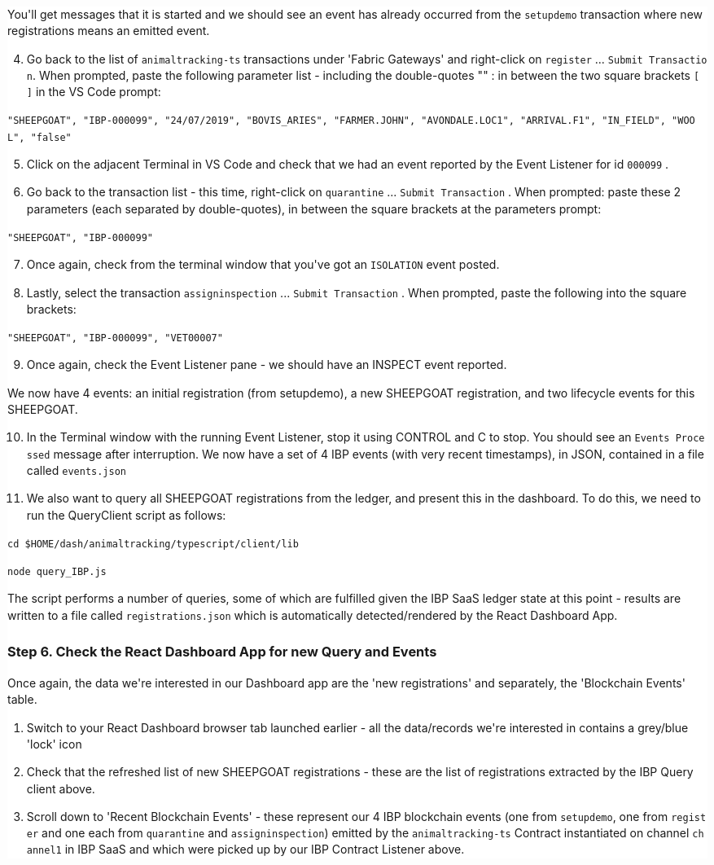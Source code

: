 You'll get messages that it is started and we should see an event has already occurred from the `setupdemo` transaction where new registrations means an emitted event.

4. Go back to the list of `animaltracking-ts` transactions under 'Fabric Gateways' and right-click on `register` ... `Submit Transaction`.  When prompted, paste the following parameter list - including the double-quotes "" : in between the two square brackets `[ ]` in the VS Code prompt: 

`"SHEEPGOAT", "IBP-000099", "24/07/2019", "BOVIS_ARIES", "FARMER.JOHN", "AVONDALE.LOC1", "ARRIVAL.F1", "IN_FIELD", "WOOL", "false"`
 
5. Click on the adjacent Terminal in VS Code and check that we had an event reported by the Event Listener for id `000099` .

6. Go back to the transaction list - this time, right-click on `quarantine` ... `Submit Transaction` . When prompted: paste these 2 parameters (each separated by double-quotes), in between the square brackets at the parameters prompt:

`"SHEEPGOAT", "IBP-000099"`

7. Once again, check from the terminal window that you've got an `ISOLATION` event posted.

8. Lastly, select the transaction `assigninspection` ... `Submit Transaction` . When prompted, paste the following into the square brackets:

`"SHEEPGOAT", "IBP-000099", "VET00007"`

9. Once again, check the Event Listener pane - we should have an INSPECT event reported.

We now have 4 events: an initial registration (from setupdemo), a new SHEEPGOAT registration, and two lifecycle events for this SHEEPGOAT.

10. In the Terminal window with the running Event Listener, stop it using CONTROL and C to stop. You should see an `Events Processed` message after interruption. We now have a set of 4 IBP events (with very recent timestamps), in JSON, contained in a file called `events.json`

11. We also want to query all SHEEPGOAT registrations from the ledger, and present this in the dashboard. To do this, we need to run the QueryClient script as follows:

`cd $HOME/dash/animaltracking/typescript/client/lib`

`node query_IBP.js`

The script performs a number of queries, some of which are fulfilled given the IBP SaaS ledger state at this point - results are written to a file called `registrations.json` which is automatically detected/rendered by the React Dashboard App.


### Step 6. Check the React Dashboard App for new Query and Events

Once again, the data we're interested in our Dashboard app are the 'new registrations' and separately, the 'Blockchain Events' table.

1. Switch to your React Dashboard browser tab launched earlier - all the data/records we're interested in contains a grey/blue 'lock' icon

2. Check that the refreshed list of new SHEEPGOAT registrations - these are the list of registrations extracted by the IBP Query client above.

3. Scroll down to 'Recent Blockchain Events' - these represent our 4 IBP blockchain events (one from `setupdemo`, one from `register` and one each from `quarantine` and `assigninspection`) emitted by the `animaltracking-ts` Contract instantiated on channel `channel1` in IBP SaaS and which were picked up by our IBP Contract Listener above.
